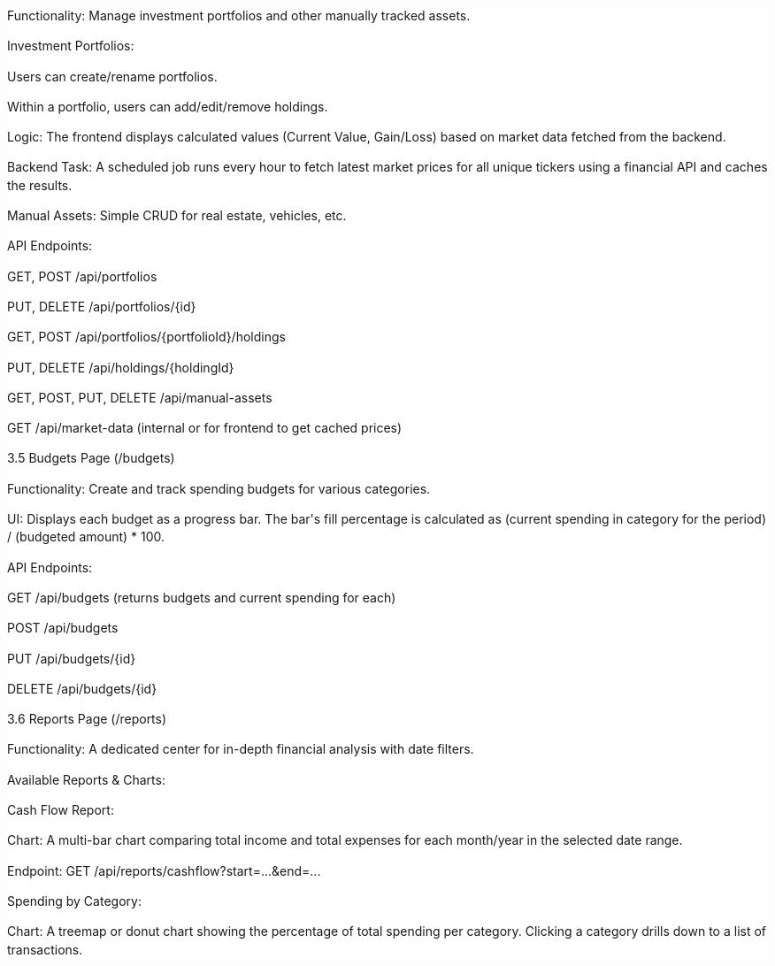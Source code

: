 Functionality: Manage investment portfolios and other manually tracked assets.

Investment Portfolios:

Users can create/rename portfolios.

Within a portfolio, users can add/edit/remove holdings.

Logic: The frontend displays calculated values (Current Value, Gain/Loss) based on market data fetched from the backend.

Backend Task: A scheduled job runs every hour to fetch latest market prices for all unique tickers using a financial API and caches the results.

Manual Assets: Simple CRUD for real estate, vehicles, etc.

API Endpoints:

GET, POST /api/portfolios

PUT, DELETE /api/portfolios/{id}

GET, POST /api/portfolios/{portfolioId}/holdings

PUT, DELETE /api/holdings/{holdingId}

GET, POST, PUT, DELETE /api/manual-assets

GET /api/market-data (internal or for frontend to get cached prices)

3.5 Budgets Page (/budgets)

Functionality: Create and track spending budgets for various categories.

UI: Displays each budget as a progress bar. The bar's fill percentage is calculated as (current spending in category for the period) / (budgeted amount) * 100.

API Endpoints:

GET /api/budgets (returns budgets and current spending for each)

POST /api/budgets

PUT /api/budgets/{id}

DELETE /api/budgets/{id}

3.6 Reports Page (/reports)

Functionality: A dedicated center for in-depth financial analysis with date filters.

Available Reports & Charts:

Cash Flow Report:

Chart: A multi-bar chart comparing total income and total expenses for each month/year in the selected date range.

Endpoint: GET /api/reports/cashflow?start=...&end=...

Spending by Category:

Chart: A treemap or donut chart showing the percentage of total spending per category. Clicking a category drills down to a list of transactions.
